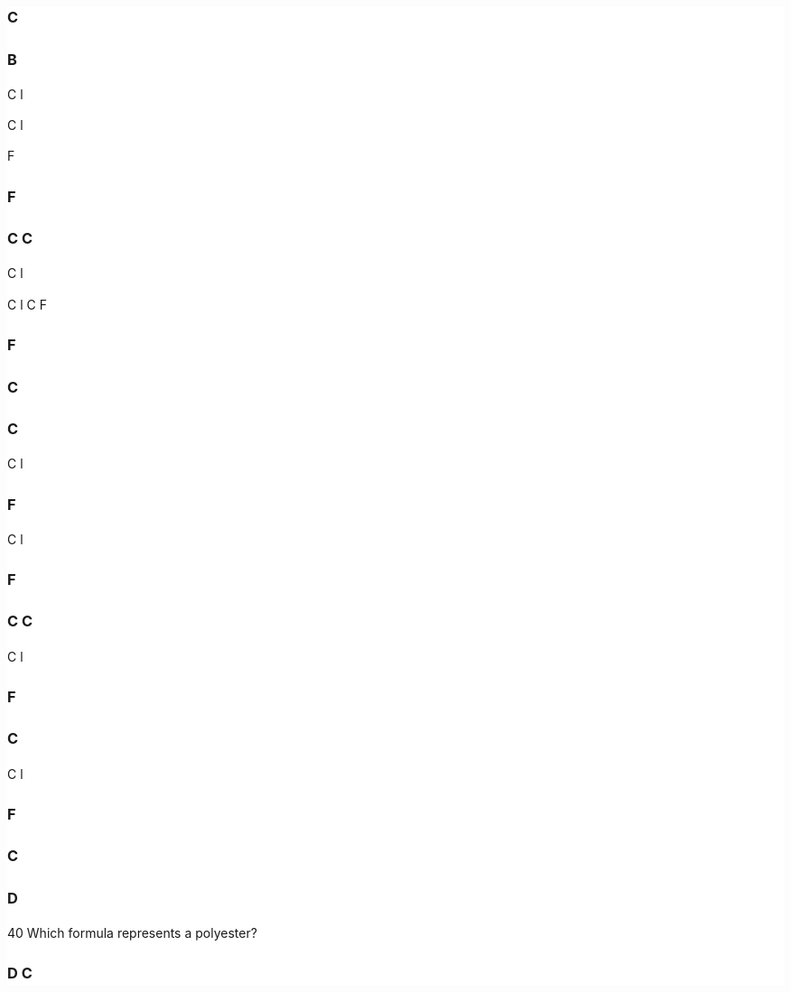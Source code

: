 ### C 

### B 

 C l 

 C l 

 F 

### F 

### C C 

 C l 

 C l C F 

### F 

### C 

### C 

 C l 

### F 

 C l 

### F 

### C C 

 C l 

### F 

### C 

 C l 

### F 

### C 

### D 

40 Which formula represents a polyester? 

### D C 
